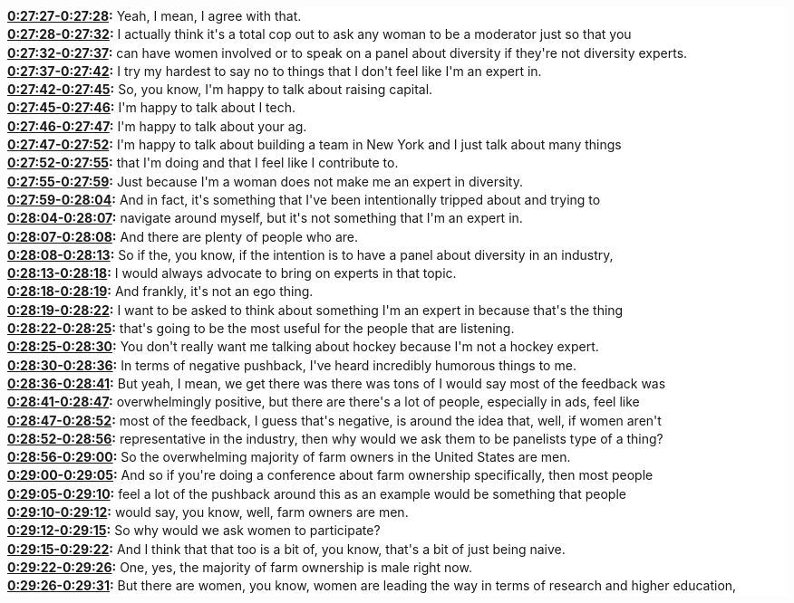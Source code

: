 **[0:27:27-0:27:28](https://player.whooshkaa.com/episode?id=597281#t=0:27:27):**  Yeah, I mean, I agree with that.  
**[0:27:28-0:27:32](https://player.whooshkaa.com/episode?id=597281#t=0:27:28):**  I actually think it's a total cop out to ask any woman to be a moderator just so that you  
**[0:27:32-0:27:37](https://player.whooshkaa.com/episode?id=597281#t=0:27:32):**  can have women involved or to speak on a panel about diversity if they're not diversity experts.  
**[0:27:37-0:27:42](https://player.whooshkaa.com/episode?id=597281#t=0:27:37):**  I try my hardest to say no to things that I don't feel like I'm an expert in.  
**[0:27:42-0:27:45](https://player.whooshkaa.com/episode?id=597281#t=0:27:42):**  So, you know, I'm happy to talk about raising capital.  
**[0:27:45-0:27:46](https://player.whooshkaa.com/episode?id=597281#t=0:27:45):**  I'm happy to talk about I tech.  
**[0:27:46-0:27:47](https://player.whooshkaa.com/episode?id=597281#t=0:27:46):**  I'm happy to talk about your ag.  
**[0:27:47-0:27:52](https://player.whooshkaa.com/episode?id=597281#t=0:27:47):**  I'm happy to talk about building a team in New York and I just talk about many things  
**[0:27:52-0:27:55](https://player.whooshkaa.com/episode?id=597281#t=0:27:52):**  that I'm doing and that I feel like I contribute to.  
**[0:27:55-0:27:59](https://player.whooshkaa.com/episode?id=597281#t=0:27:55):**  Just because I'm a woman does not make me an expert in diversity.  
**[0:27:59-0:28:04](https://player.whooshkaa.com/episode?id=597281#t=0:27:59):**  And in fact, it's something that I've been intentionally tripped about and trying to  
**[0:28:04-0:28:07](https://player.whooshkaa.com/episode?id=597281#t=0:28:04):**  navigate around myself, but it's not something that I'm an expert in.  
**[0:28:07-0:28:08](https://player.whooshkaa.com/episode?id=597281#t=0:28:07):**  And there are plenty of people who are.  
**[0:28:08-0:28:13](https://player.whooshkaa.com/episode?id=597281#t=0:28:08):**  So if the, you know, if the intention is to have a panel about diversity in an industry,  
**[0:28:13-0:28:18](https://player.whooshkaa.com/episode?id=597281#t=0:28:13):**  I would always advocate to bring on experts in that topic.  
**[0:28:18-0:28:19](https://player.whooshkaa.com/episode?id=597281#t=0:28:18):**  And frankly, it's not an ego thing.  
**[0:28:19-0:28:22](https://player.whooshkaa.com/episode?id=597281#t=0:28:19):**  I want to be asked to think about something I'm an expert in because that's the thing  
**[0:28:22-0:28:25](https://player.whooshkaa.com/episode?id=597281#t=0:28:22):**  that's going to be the most useful for the people that are listening.  
**[0:28:25-0:28:30](https://player.whooshkaa.com/episode?id=597281#t=0:28:25):**  You don't really want me talking about hockey because I'm not a hockey expert.  
**[0:28:30-0:28:36](https://player.whooshkaa.com/episode?id=597281#t=0:28:30):**  In terms of negative pushback, I've heard incredibly humorous things to me.  
**[0:28:36-0:28:41](https://player.whooshkaa.com/episode?id=597281#t=0:28:36):**  But yeah, I mean, we get there was there was tons of I would say most of the feedback was  
**[0:28:41-0:28:47](https://player.whooshkaa.com/episode?id=597281#t=0:28:41):**  overwhelmingly positive, but there are there's a lot of people, especially in ads, feel like  
**[0:28:47-0:28:52](https://player.whooshkaa.com/episode?id=597281#t=0:28:47):**  most of the feedback, I guess that's negative, is around the idea that, well, if women aren't  
**[0:28:52-0:28:56](https://player.whooshkaa.com/episode?id=597281#t=0:28:52):**  representative in the industry, then why would we ask them to be panelists type of a thing?  
**[0:28:56-0:29:00](https://player.whooshkaa.com/episode?id=597281#t=0:28:56):**  So the overwhelming majority of farm owners in the United States are men.  
**[0:29:00-0:29:05](https://player.whooshkaa.com/episode?id=597281#t=0:29:00):**  And so if you're doing a conference about farm ownership specifically, then most people  
**[0:29:05-0:29:10](https://player.whooshkaa.com/episode?id=597281#t=0:29:05):**  feel a lot of the pushback around this as an example would be something that people  
**[0:29:10-0:29:12](https://player.whooshkaa.com/episode?id=597281#t=0:29:10):**  would say, you know, well, farm owners are men.  
**[0:29:12-0:29:15](https://player.whooshkaa.com/episode?id=597281#t=0:29:12):**  So why would we ask women to participate?  
**[0:29:15-0:29:22](https://player.whooshkaa.com/episode?id=597281#t=0:29:15):**  And I think that that too is a bit of, you know, that's a bit of just being naive.  
**[0:29:22-0:29:26](https://player.whooshkaa.com/episode?id=597281#t=0:29:22):**  One, yes, the majority of farm ownership is male right now.  
**[0:29:26-0:29:31](https://player.whooshkaa.com/episode?id=597281#t=0:29:26):**  But there are women, you know, women are leading the way in terms of research and higher education,  